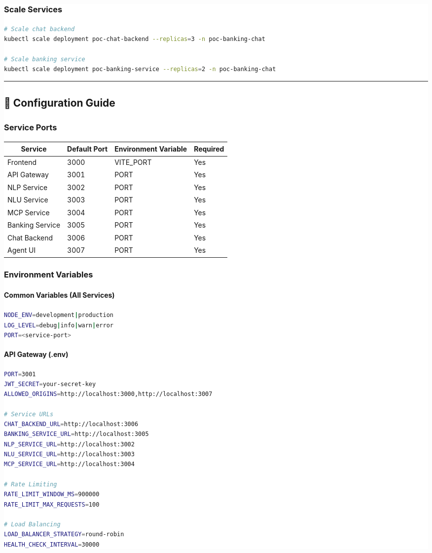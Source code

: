
### Scale Services

```bash
# Scale chat backend
kubectl scale deployment poc-chat-backend --replicas=3 -n poc-banking-chat

# Scale banking service
kubectl scale deployment poc-banking-service --replicas=2 -n poc-banking-chat
```

---

## 🔧 Configuration Guide

### Service Ports

| Service | Default Port | Environment Variable | Required |
|---------|--------------|---------------------|----------|
| Frontend | 3000 | VITE_PORT | Yes |
| API Gateway | 3001 | PORT | Yes |
| NLP Service | 3002 | PORT | Yes |
| NLU Service | 3003 | PORT | Yes |
| MCP Service | 3004 | PORT | Yes |
| Banking Service | 3005 | PORT | Yes |
| Chat Backend | 3006 | PORT | Yes |
| Agent UI | 3007 | PORT | Yes |

### Environment Variables

#### Common Variables (All Services)
```bash
NODE_ENV=development|production
LOG_LEVEL=debug|info|warn|error
PORT=<service-port>
```

#### API Gateway (.env)
```bash
PORT=3001
JWT_SECRET=your-secret-key
ALLOWED_ORIGINS=http://localhost:3000,http://localhost:3007

# Service URLs
CHAT_BACKEND_URL=http://localhost:3006
BANKING_SERVICE_URL=http://localhost:3005
NLP_SERVICE_URL=http://localhost:3002
NLU_SERVICE_URL=http://localhost:3003
MCP_SERVICE_URL=http://localhost:3004

# Rate Limiting
RATE_LIMIT_WINDOW_MS=900000
RATE_LIMIT_MAX_REQUESTS=100

# Load Balancing
LOAD_BALANCER_STRATEGY=round-robin
HEALTH_CHECK_INTERVAL=30000
```

